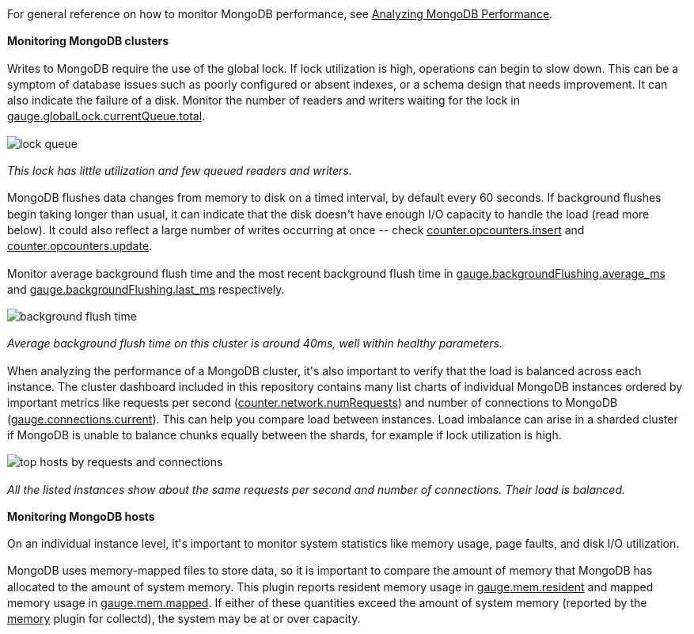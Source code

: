 For general reference on how to monitor MongoDB performance, see <a target="_blank" href="https://docs.mongodb.org/manual/administration/analyzing-mongodb-performance/">Analyzing MongoDB Performance</a>.

**Monitoring MongoDB clusters**

Writes to MongoDB require the use of the global lock. If lock utilization is high, operations can begin to slow down. This can be a symptom of database issues such as poorly configured or absent indexes, or a schema design that needs improvement. It can also indicate the failure of a disk. Monitor the number of readers and writers waiting for the lock in [gauge.globalLock.currentQueue.total](./docs/gauge.globalLock.currentQueue.total.md).

![lock queue](././img/lock_queue.png)

*This lock has little utilization and few queued readers and writers.*

MongoDB flushes data changes from memory to disk on a timed interval, by default every 60 seconds. If background flushes begin taking longer than usual, it can indicate that the disk doesn't have enough I/O capacity to handle the load (read more below). It could also reflect a large number of writes occurring at once -- check [counter.opcounters.insert](./docs/counter.opcounters.insert.md) and [counter.opcounters.update](./docs/counter.opcounters.update.md).

Monitor average background flush time and the most recent background flush time in [gauge.backgroundFlushing.average\_ms](./docs/gauge.backgroundFlushing.average_ms.md) and [gauge.backgroundFlushing.last\_ms](./docs/gauge.backgroundFlushing.last_ms.md) respectively.

![background flush time](././img/background_flushes.png)

*Average background flush time on this cluster is around 40ms, well within healthy parameters.*

When analyzing the performance of a MongoDB cluster, it's also important to verify that the load is balanced across each instance. The cluster dashboard included in this repository contains many list charts of individual MongoDB instances ordered by important metrics like requests per second ([counter.network.numRequests](./docs/counter.network.numRequests.md)) and number of connections to MongoDB ([gauge.connections.current](./docs/gauge.connections.current.md)). This can help you compare load between instances. Load imbalance can arise in a sharded cluster if MongoDB is unable to balance chunks equally between the shards, for example if lock utilization is high.

![top hosts by requests and connections](././img/top_hosts_by_requests.png)

*All the listed instances show about the same requests per second and number of connections. Their load is balanced.*

**Monitoring MongoDB hosts**

On an individual instance level, it's important to monitor system statistics like memory usage, page faults, and disk I/O utilization.

MongoDB uses memory-mapped files to store data, so it is important to compare the amount of memory that MongoDB has allocated to the amount of system memory. This plugin reports resident memory usage in [gauge.mem.resident](./docs/gauge.mem.resident.md) and mapped memory usage in [gauge.mem.mapped](./docs/gauge.mem.mapped.md). If either of these quantities exceed the amount of system memory (reported by the <a target="_blank" href="https://docs.signalfx.com/en/latest/integrations/integrations-reference/integrations.memory.html">memory</a> plugin for collectd), the system may be at or over capacity.
